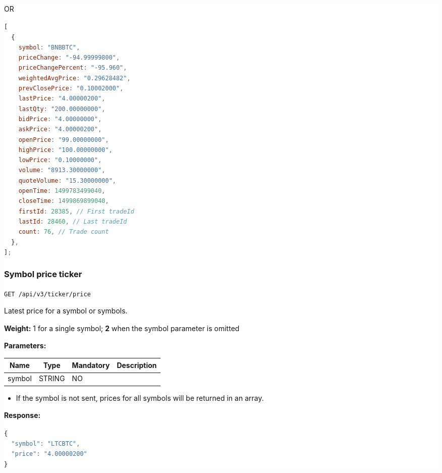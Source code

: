 OR

```javascript
[
  {
    symbol: "BNBBTC",
    priceChange: "-94.99999800",
    priceChangePercent: "-95.960",
    weightedAvgPrice: "0.29628482",
    prevClosePrice: "0.10002000",
    lastPrice: "4.00000200",
    lastQty: "200.00000000",
    bidPrice: "4.00000000",
    askPrice: "4.00000200",
    openPrice: "99.00000000",
    highPrice: "100.00000000",
    lowPrice: "0.10000000",
    volume: "8913.30000000",
    quoteVolume: "15.30000000",
    openTime: 1499783499040,
    closeTime: 1499869899040,
    firstId: 28385, // First tradeId
    lastId: 28460, // Last tradeId
    count: 76, // Trade count
  },
];
```

### Symbol price ticker

```
GET /api/v3/ticker/price
```

Latest price for a symbol or symbols.

**Weight:** 1 for a single symbol; **2** when the symbol parameter is omitted

**Parameters:**

| Name   | Type   | Mandatory | Description |
| ------ | ------ | --------- | ----------- |
| symbol | STRING | NO        |

- If the symbol is not sent, prices for all symbols will be returned in an
  array.

**Response:**

```javascript
{
  "symbol": "LTCBTC",
  "price": "4.00000200"
}
```
